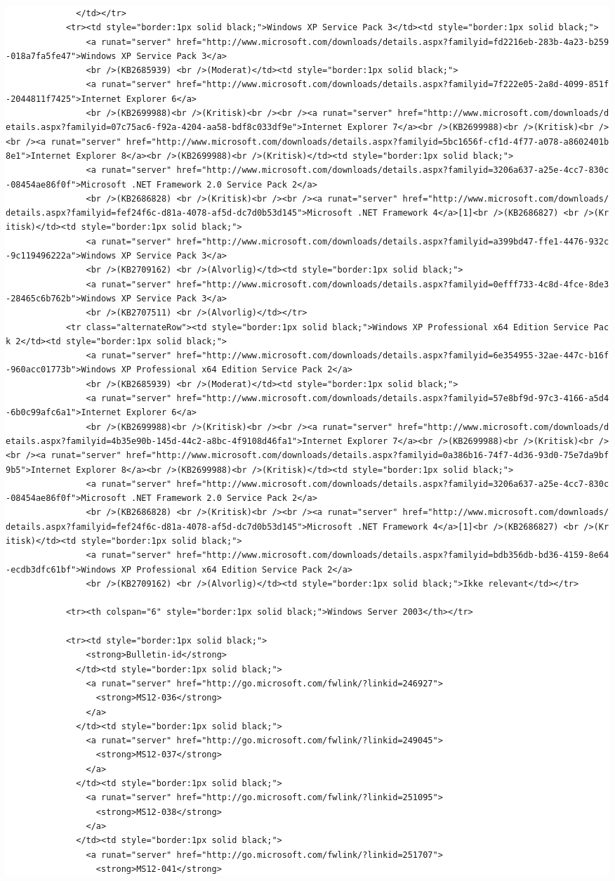                   </td></tr>
                <tr><td style="border:1px solid black;">Windows XP Service Pack 3</td><td style="border:1px solid black;">
                    <a runat="server" href="http://www.microsoft.com/downloads/details.aspx?familyid=fd2216eb-283b-4a23-b259-018a7fa5fe47">Windows XP Service Pack 3</a>
                    <br />(KB2685939) <br />(Moderat)</td><td style="border:1px solid black;">
                    <a runat="server" href="http://www.microsoft.com/downloads/details.aspx?familyid=7f222e05-2a8d-4099-851f-2044811f7425">Internet Explorer 6</a>
                    <br />(KB2699988)<br />(Kritisk)<br /><br /><a runat="server" href="http://www.microsoft.com/downloads/details.aspx?familyid=07c75ac6-f92a-4204-aa58-bdf8c033df9e">Internet Explorer 7</a><br />(KB2699988)<br />(Kritisk)<br /><br /><a runat="server" href="http://www.microsoft.com/downloads/details.aspx?familyid=5bc1656f-cf1d-4f77-a078-a8602401b8e1">Internet Explorer 8</a><br />(KB2699988)<br />(Kritisk)</td><td style="border:1px solid black;">
                    <a runat="server" href="http://www.microsoft.com/downloads/details.aspx?familyid=3206a637-a25e-4cc7-830c-08454ae86f0f">Microsoft .NET Framework 2.0 Service Pack 2</a>
                    <br />(KB2686828) <br />(Kritisk)<br /><br /><a runat="server" href="http://www.microsoft.com/downloads/details.aspx?familyid=fef24f6c-d81a-4078-af5d-dc7d0b53d145">Microsoft .NET Framework 4</a>[1]<br />(KB2686827) <br />(Kritisk)</td><td style="border:1px solid black;">
                    <a runat="server" href="http://www.microsoft.com/downloads/details.aspx?familyid=a399bd47-ffe1-4476-932c-9c119496222a">Windows XP Service Pack 3</a>
                    <br />(KB2709162) <br />(Alvorlig)</td><td style="border:1px solid black;">
                    <a runat="server" href="http://www.microsoft.com/downloads/details.aspx?familyid=0efff733-4c8d-4fce-8de3-28465c6b762b">Windows XP Service Pack 3</a>
                    <br />(KB2707511) <br />(Alvorlig)</td></tr>
                <tr class="alternateRow"><td style="border:1px solid black;">Windows XP Professional x64 Edition Service Pack 2</td><td style="border:1px solid black;">
                    <a runat="server" href="http://www.microsoft.com/downloads/details.aspx?familyid=6e354955-32ae-447c-b16f-960acc01773b">Windows XP Professional x64 Edition Service Pack 2</a>
                    <br />(KB2685939) <br />(Moderat)</td><td style="border:1px solid black;">
                    <a runat="server" href="http://www.microsoft.com/downloads/details.aspx?familyid=57e8bf9d-97c3-4166-a5d4-6b0c99afc6a1">Internet Explorer 6</a>
                    <br />(KB2699988)<br />(Kritisk)<br /><br /><a runat="server" href="http://www.microsoft.com/downloads/details.aspx?familyid=4b35e90b-145d-44c2-a8bc-4f9108d46fa1">Internet Explorer 7</a><br />(KB2699988)<br />(Kritisk)<br /><br /><a runat="server" href="http://www.microsoft.com/downloads/details.aspx?familyid=0a386b16-74f7-4d36-93d0-75e7da9bf9b5">Internet Explorer 8</a><br />(KB2699988)<br />(Kritisk)</td><td style="border:1px solid black;">
                    <a runat="server" href="http://www.microsoft.com/downloads/details.aspx?familyid=3206a637-a25e-4cc7-830c-08454ae86f0f">Microsoft .NET Framework 2.0 Service Pack 2</a>
                    <br />(KB2686828) <br />(Kritisk)<br /><br /><a runat="server" href="http://www.microsoft.com/downloads/details.aspx?familyid=fef24f6c-d81a-4078-af5d-dc7d0b53d145">Microsoft .NET Framework 4</a>[1]<br />(KB2686827) <br />(Kritisk)</td><td style="border:1px solid black;">
                    <a runat="server" href="http://www.microsoft.com/downloads/details.aspx?familyid=bdb356db-bd36-4159-8e64-ecdb3dfc61bf">Windows XP Professional x64 Edition Service Pack 2</a>
                    <br />(KB2709162) <br />(Alvorlig)</td><td style="border:1px solid black;">Ikke relevant</td></tr>
              
                <tr><th colspan="6" style="border:1px solid black;">Windows Server 2003</th></tr>
              
                <tr><td style="border:1px solid black;">
                    <strong>Bulletin-id</strong>
                  </td><td style="border:1px solid black;">
                    <a runat="server" href="http://go.microsoft.com/fwlink/?linkid=246927">
                      <strong>MS12-036</strong>
                    </a>
                  </td><td style="border:1px solid black;">
                    <a runat="server" href="http://go.microsoft.com/fwlink/?linkid=249045">
                      <strong>MS12-037</strong>
                    </a>
                  </td><td style="border:1px solid black;">
                    <a runat="server" href="http://go.microsoft.com/fwlink/?linkid=251095">
                      <strong>MS12-038</strong>
                    </a>
                  </td><td style="border:1px solid black;">
                    <a runat="server" href="http://go.microsoft.com/fwlink/?linkid=251707">
                      <strong>MS12-041</strong>